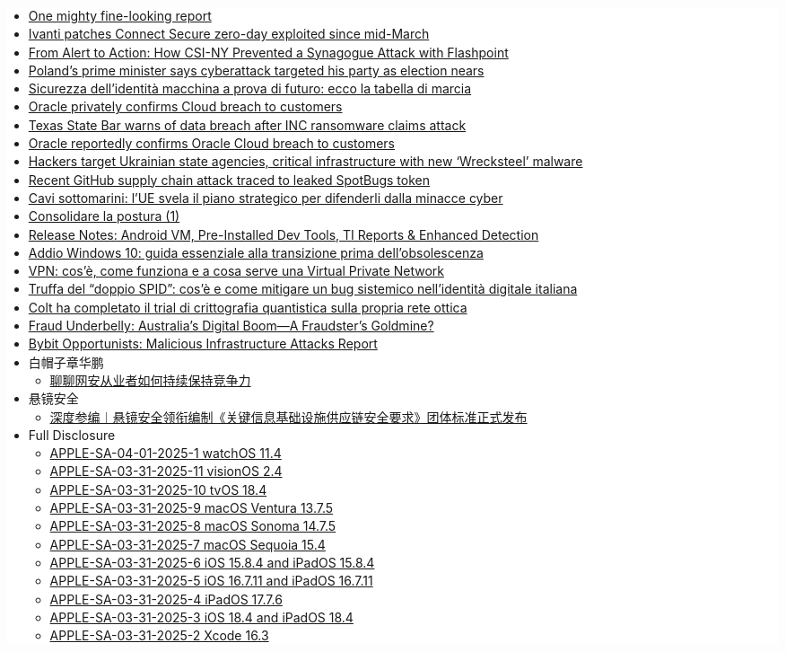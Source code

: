   - [One mighty fine-looking report](https://blog.talosintelligence.com/one-mighty-fine-looking-report/)
  - [Ivanti patches Connect Secure zero-day exploited since mid-March](https://www.bleepingcomputer.com/news/security/ivanti-patches-connect-secure-zero-day-exploited-since-mid-march/)
  - [From Alert to Action: How CSI-NY Prevented a Synagogue Attack with Flashpoint](https://flashpoint.io/blog/from-alert-to-action-how-csi-ny-prevented-a-synagogue-attack-with-flashpoint/)
  - [Poland’s prime minister says cyberattack targeted his party as election nears](https://therecord.media/poland-prime-minister-cyber-targeted)
  - [Sicurezza dell’identità macchina a prova di futuro: ecco la tabella di marcia](https://www.cybersecurity360.it/soluzioni-aziendali/sicurezza-dellidentita-macchina-a-prova-di-futuro-ecco-la-tabella-di-marcia/)
  - [Oracle privately confirms Cloud breach to customers](https://www.bleepingcomputer.com/news/security/oracle-privately-confirms-cloud-breach-to-customers/)
  - [Texas State Bar warns of data breach after INC ransomware claims attack](https://www.bleepingcomputer.com/news/security/texas-state-bar-warns-of-data-breach-after-inc-ransomware-claims-attack/)
  - [Oracle reportedly confirms Oracle Cloud breach to customers](https://www.bleepingcomputer.com/news/security/oracle-reportedly-confirms-oracle-cloud-breach-to-customers/)
  - [Hackers target Ukrainian state agencies, critical infrastructure with new ‘Wrecksteel’ malware](https://therecord.media/hackers-ukraine-critical-infrastructure-malware)
  - [Recent GitHub supply chain attack traced to leaked SpotBugs token](https://www.bleepingcomputer.com/news/security/recent-github-supply-chain-attack-traced-to-leaked-spotbugs-token/)
  - [Cavi sottomarini: l’UE svela il piano strategico per difenderli dalla minacce cyber](https://www.cybersecurity360.it/cybersecurity-nazionale/cavi-sottomarini-lue-svela-il-piano-strategico-per-difenderli-dalla-minacce-cyber/)
  - [Consolidare la postura (1)](https://roccosicilia.com/2025/04/03/consolidare-la-postura-1/)
  - [Release Notes: Android VM, Pre-Installed Dev Tools, TI Reports & Enhanced Detection](https://any.run/cybersecurity-blog/release-notes-march-2025/)
  - [Addio Windows 10: guida essenziale alla transizione prima dell’obsolescenza](https://www.cybersecurity360.it/soluzioni-aziendali/addio-windows-10-guida-essenziale-alla-transizione-prima-dellobsolescenza/)
  - [VPN: cos’è, come funziona e a cosa serve una Virtual Private Network](https://www.cybersecurity360.it/soluzioni-aziendali/vpn-cose-come-funziona-e-a-cosa-serve-una-virtual-private-network/)
  - [Truffa del “doppio SPID”: cos’è e come mitigare un bug sistemico nell’identità digitale italiana](https://www.cybersecurity360.it/news/truffa-del-doppio-spid-cose-e-come-mitigare-un-bug-sistemico-nellidentita-digitale-italiana/)
  - [Colt ha completato il trial di crittografia quantistica sulla propria rete ottica](https://www.securityinfo.it/2025/04/03/colt-ha-completato-il-trial-di-crittografia-quantistica-sulla-propria-rete-ottica/)
  - [Fraud Underbelly: Australia’s Digital Boom—A Fraudster’s Goldmine?](https://www.group-ib.com/blog/fraud-underbelly-australia/)
  - [Bybit Opportunists: Malicious Infrastructure Attacks Report](https://bfore.ai/bybit-opportunists-malicious-infrastructure-attacks-report/)
- 白帽子章华鹏
  - [聊聊网安从业者如何持续保持竞争力](https://mp.weixin.qq.com/s?__biz=MzIyOTAxOTYwMw==&mid=2650237102&idx=1&sn=c06d4c7546a652a38bbb65104d35195b&chksm=f107244e0bec75012d8cefe8c970d2bbdf1eebfdfa8e39f28f5547e817babc7eb8e45d4d8dfb&scene=58&subscene=0#rd)
- 悬镜安全
  - [深度参编︱悬镜安全领衔编制《关键信息基础设施供应链安全要求》团体标准正式发布](https://mp.weixin.qq.com/s?__biz=MzA3NzE2ODk1Mg==&mid=2647796169&idx=1&sn=3103b6b8a2eae2a9d49e15b226392bf6&chksm=8652d85a551e5c0cc34e60145368f3748c4ebbdeac80148ec6e9fff49998455c09f674964cf2&scene=58&subscene=0#rd)
- Full Disclosure
  - [APPLE-SA-04-01-2025-1 watchOS 11.4](https://seclists.org/fulldisclosure/2025/Apr/13)
  - [APPLE-SA-03-31-2025-11 visionOS 2.4](https://seclists.org/fulldisclosure/2025/Apr/12)
  - [APPLE-SA-03-31-2025-10 tvOS 18.4](https://seclists.org/fulldisclosure/2025/Apr/11)
  - [APPLE-SA-03-31-2025-9 macOS Ventura 13.7.5](https://seclists.org/fulldisclosure/2025/Apr/10)
  - [APPLE-SA-03-31-2025-8 macOS Sonoma 14.7.5](https://seclists.org/fulldisclosure/2025/Apr/9)
  - [APPLE-SA-03-31-2025-7 macOS Sequoia 15.4](https://seclists.org/fulldisclosure/2025/Apr/8)
  - [APPLE-SA-03-31-2025-6 iOS 15.8.4 and iPadOS 15.8.4](https://seclists.org/fulldisclosure/2025/Apr/7)
  - [APPLE-SA-03-31-2025-5 iOS 16.7.11 and iPadOS 16.7.11](https://seclists.org/fulldisclosure/2025/Apr/6)
  - [APPLE-SA-03-31-2025-4 iPadOS 17.7.6](https://seclists.org/fulldisclosure/2025/Apr/5)
  - [APPLE-SA-03-31-2025-3 iOS 18.4 and iPadOS 18.4](https://seclists.org/fulldisclosure/2025/Apr/4)
  - [APPLE-SA-03-31-2025-2 Xcode 16.3](https://seclists.org/fulldisclosure/2025/Apr/3)